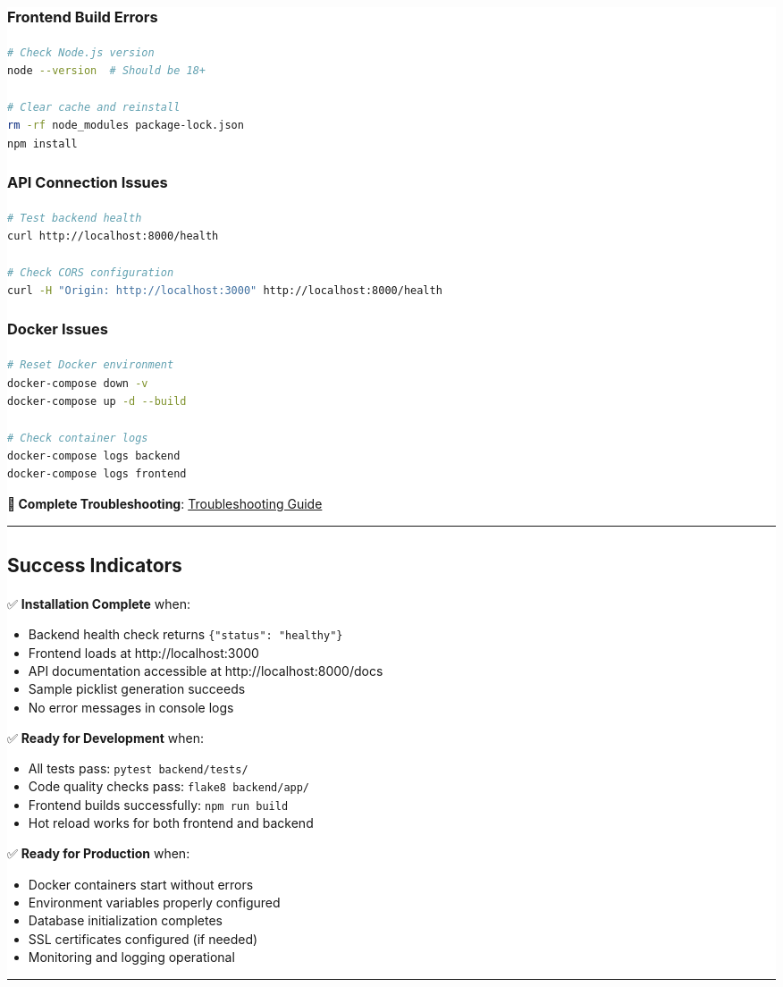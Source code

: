 ### Frontend Build Errors
```bash
# Check Node.js version
node --version  # Should be 18+

# Clear cache and reinstall
rm -rf node_modules package-lock.json
npm install
```

### API Connection Issues
```bash
# Test backend health
curl http://localhost:8000/health

# Check CORS configuration
curl -H "Origin: http://localhost:3000" http://localhost:8000/health
```

### Docker Issues
```bash
# Reset Docker environment
docker-compose down -v
docker-compose up -d --build

# Check container logs
docker-compose logs backend
docker-compose logs frontend
```

**📖 Complete Troubleshooting**: [Troubleshooting Guide](../06_OPERATIONS/TROUBLESHOOTING.md)

---

## Success Indicators

✅ **Installation Complete** when:
- Backend health check returns `{"status": "healthy"}`
- Frontend loads at http://localhost:3000
- API documentation accessible at http://localhost:8000/docs
- Sample picklist generation succeeds
- No error messages in console logs

✅ **Ready for Development** when:
- All tests pass: `pytest backend/tests/`
- Code quality checks pass: `flake8 backend/app/`
- Frontend builds successfully: `npm run build`
- Hot reload works for both frontend and backend

✅ **Ready for Production** when:
- Docker containers start without errors
- Environment variables properly configured
- Database initialization completes
- SSL certificates configured (if needed)
- Monitoring and logging operational

---